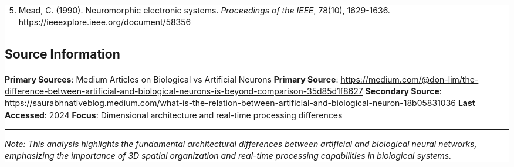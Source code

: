 5. Mead, C. (1990). Neuromorphic electronic systems. *Proceedings of the IEEE*, 78(10), 1629-1636. https://ieeexplore.ieee.org/document/58356

## Source Information
**Primary Sources**: Medium Articles on Biological vs Artificial Neurons
**Primary Source**: https://medium.com/@don-lim/the-difference-between-artificial-and-biological-neurons-is-beyond-comparison-35d85d1f8627
**Secondary Source**: https://saurabhnativeblog.medium.com/what-is-the-relation-between-artificial-and-biological-neuron-18b05831036
**Last Accessed**: 2024
**Focus**: Dimensional architecture and real-time processing differences

---

*Note: This analysis highlights the fundamental architectural differences between artificial and biological neural networks, emphasizing the importance of 3D spatial organization and real-time processing capabilities in biological systems.* 